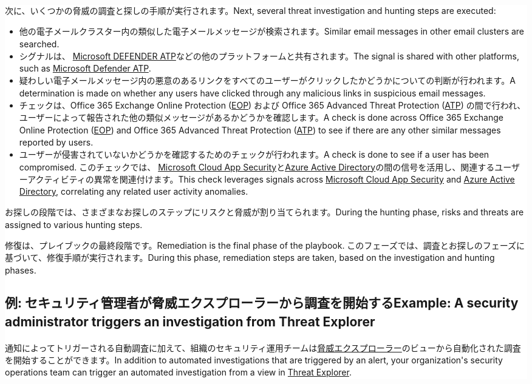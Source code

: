 <span data-ttu-id="ed029-338">次に、いくつかの脅威の調査と探しの手順が実行されます。</span><span class="sxs-lookup"><span data-stu-id="ed029-338">Next, several threat investigation and hunting steps are executed:</span></span>

- <span data-ttu-id="ed029-339">他の電子メールクラスター内の類似した電子メールメッセージが検索されます。</span><span class="sxs-lookup"><span data-stu-id="ed029-339">Similar email messages in other email clusters are searched.</span></span>
- <span data-ttu-id="ed029-340">シグナルは、 [Microsoft DEFENDER ATP](https://docs.microsoft.com/windows/security/threat-protection/microsoft-defender-atp/microsoft-defender-advanced-threat-protection)などの他のプラットフォームと共有されます。</span><span class="sxs-lookup"><span data-stu-id="ed029-340">The signal is shared with other platforms, such as [Microsoft Defender ATP](https://docs.microsoft.com/windows/security/threat-protection/microsoft-defender-atp/microsoft-defender-advanced-threat-protection).</span></span>
- <span data-ttu-id="ed029-341">疑わしい電子メールメッセージ内の悪意のあるリンクをすべてのユーザーがクリックしたかどうかについての判断が行われます。</span><span class="sxs-lookup"><span data-stu-id="ed029-341">A determination is made on whether any users have clicked through any malicious links in suspicious email messages.</span></span>
- <span data-ttu-id="ed029-342">チェックは、Office 365 Exchange Online Protection ([EOP](eop/exchange-online-protection-eop.md)) および Office 365 Advanced Threat Protection ([ATP](office-365-atp.md)) の間で行われ、ユーザーによって報告された他の類似メッセージがあるかどうかを確認します。</span><span class="sxs-lookup"><span data-stu-id="ed029-342">A check is done across Office 365 Exchange Online Protection ([EOP](eop/exchange-online-protection-eop.md)) and Office 365 Advanced Threat Protection ([ATP](office-365-atp.md)) to see if there are any other similar messages reported by users.</span></span>
- <span data-ttu-id="ed029-343">ユーザーが侵害されていないかどうかを確認するためのチェックが行われます。</span><span class="sxs-lookup"><span data-stu-id="ed029-343">A check is done to see if a user has been compromised.</span></span> <span data-ttu-id="ed029-344">このチェックでは、 [Microsoft Cloud App Security](https://docs.microsoft.com/cloud-app-security)と[Azure Active Directory](https://docs.microsoft.com/azure/active-directory)の間の信号を活用し、関連するユーザーアクティビティの異常を関連付けます。</span><span class="sxs-lookup"><span data-stu-id="ed029-344">This check leverages signals across [Microsoft Cloud App Security](https://docs.microsoft.com/cloud-app-security) and [Azure Active Directory](https://docs.microsoft.com/azure/active-directory), correlating any related user activity anomalies.</span></span> 

<span data-ttu-id="ed029-345">お探しの段階では、さまざまなお探しのステップにリスクと脅威が割り当てられます。</span><span class="sxs-lookup"><span data-stu-id="ed029-345">During the hunting phase, risks and threats are assigned to various hunting steps.</span></span> 

<span data-ttu-id="ed029-346">修復は、プレイブックの最終段階です。</span><span class="sxs-lookup"><span data-stu-id="ed029-346">Remediation is the final phase of the playbook.</span></span> <span data-ttu-id="ed029-347">このフェーズでは、調査とお探しのフェーズに基づいて、修復手順が実行されます。</span><span class="sxs-lookup"><span data-stu-id="ed029-347">During this phase, remediation steps are taken, based on the investigation and hunting phases.</span></span> 

## <a name="example-a-security-administrator-triggers-an-investigation-from-threat-explorer"></a><span data-ttu-id="ed029-348">例: セキュリティ管理者が脅威エクスプローラーから調査を開始する</span><span class="sxs-lookup"><span data-stu-id="ed029-348">Example: A security administrator triggers an investigation from Threat Explorer</span></span>

<span data-ttu-id="ed029-349">通知によってトリガーされる自動調査に加えて、組織のセキュリティ運用チームは[脅威エクスプローラー](use-explorer-in-security-and-compliance.md)のビューから自動化された調査を開始することができます。</span><span class="sxs-lookup"><span data-stu-id="ed029-349">In addition to automated investigations that are triggered by an alert, your organization's security operations team can trigger an automated investigation from a view in [Threat Explorer](use-explorer-in-security-and-compliance.md).</span></span>
